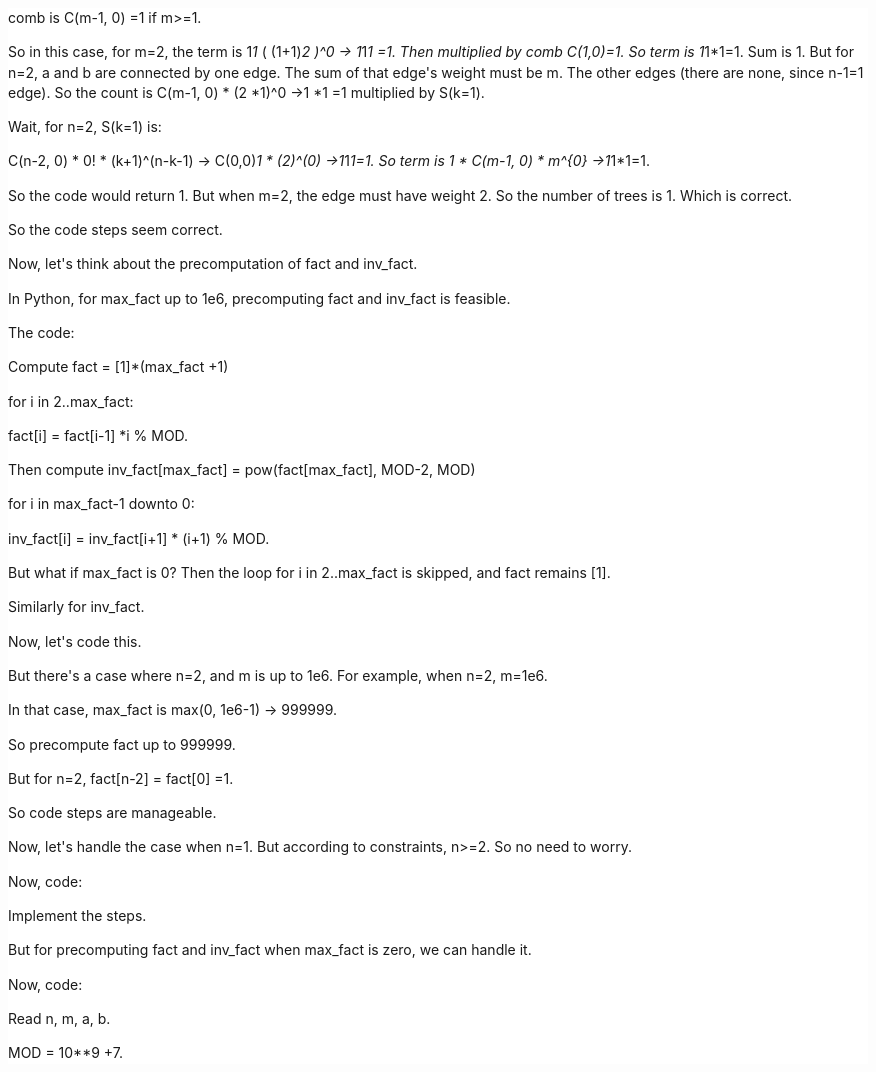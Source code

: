 comb is C(m-1, 0) =1 if m>=1.

So in this case, for m=2, the term is 1*1* ( (1+1)*2 )^0 → 1*1*1 =1. Then multiplied by comb C(1,0)=1. So term is 1*1*1=1. Sum is 1. But for n=2, a and b are connected by one edge. The sum of that edge's weight must be m. The other edges (there are none, since n-1=1 edge). So the count is C(m-1, 0) * (2 *1)^0 →1 *1 =1 multiplied by S(k=1).

Wait, for n=2, S(k=1) is:

C(n-2, 0) * 0! * (k+1)^(n-k-1) → C(0,0)*1 * (2)^(0) →1*1*1=1. So term is 1 * C(m-1, 0) * m^{0} →1*1*1=1.

So the code would return 1. But when m=2, the edge must have weight 2. So the number of trees is 1. Which is correct.

So the code steps seem correct.

Now, let's think about the precomputation of fact and inv_fact.

In Python, for max_fact up to 1e6, precomputing fact and inv_fact is feasible.

The code:

Compute fact = [1]*(max_fact +1)

for i in 2..max_fact:

   fact[i] = fact[i-1] *i % MOD.

Then compute inv_fact[max_fact] = pow(fact[max_fact], MOD-2, MOD)

for i in max_fact-1 downto 0:

   inv_fact[i] = inv_fact[i+1] * (i+1) % MOD.

But what if max_fact is 0? Then the loop for i in 2..max_fact is skipped, and fact remains [1].

Similarly for inv_fact.

Now, let's code this.

But there's a case where n=2, and m is up to 1e6. For example, when n=2, m=1e6.

In that case, max_fact is max(0, 1e6-1) → 999999.

So precompute fact up to 999999.

But for n=2, fact[n-2] = fact[0] =1.

So code steps are manageable.

Now, let's handle the case when n=1. But according to constraints, n>=2. So no need to worry.

Now, code:

Implement the steps.

But for precomputing fact and inv_fact when max_fact is zero, we can handle it.

Now, code:

Read n, m, a, b.

MOD = 10**9 +7.
